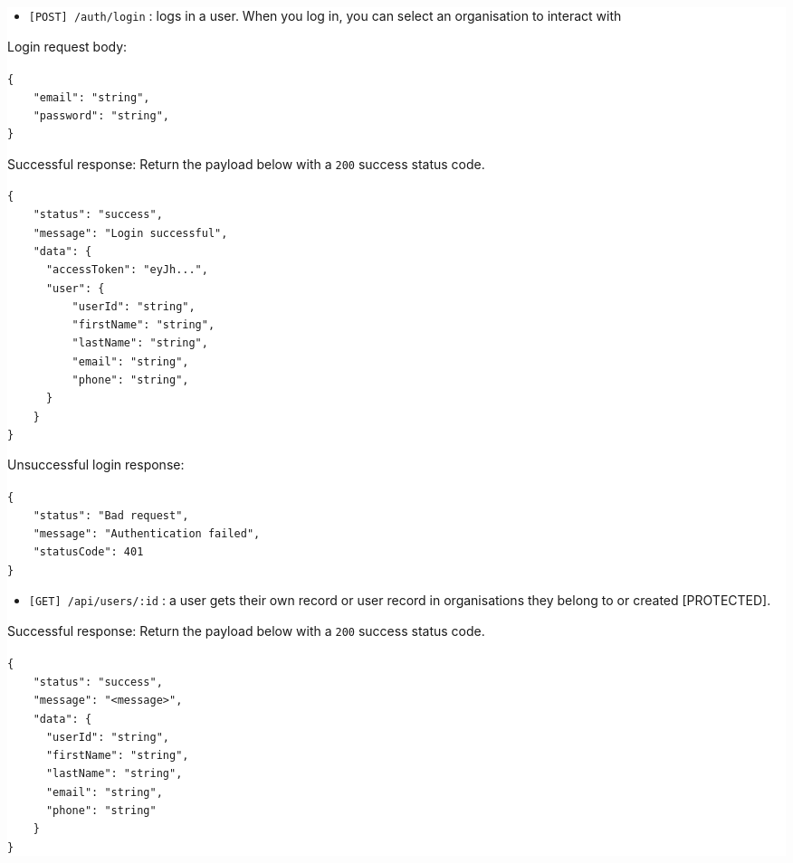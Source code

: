- `[POST] /auth/login` : logs in a user. When you log in, you can select an organisation to interact with

Login request body:

```
{
	"email": "string",
	"password": "string",
}

```

Successful response: Return the payload below with a `200` success status code.

```
{
    "status": "success",
    "message": "Login successful",
    "data": {
      "accessToken": "eyJh...",
      "user": {
	      "userId": "string",
	      "firstName": "string",
		  "lastName": "string",
		  "email": "string",
		  "phone": "string",
      }
    }
}

```

Unsuccessful login response:

```
{
    "status": "Bad request",
    "message": "Authentication failed",
    "statusCode": 401
}

```

- `[GET] /api/users/:id` : a user gets their own record or user record in organisations they belong to or created [PROTECTED].

Successful response: Return the payload below with a `200` success status code.

```
{
	"status": "success",
    "message": "<message>",
    "data": {
      "userId": "string",
      "firstName": "string",
	  "lastName": "string",
	  "email": "string",
	  "phone": "string"
    }
}

```
